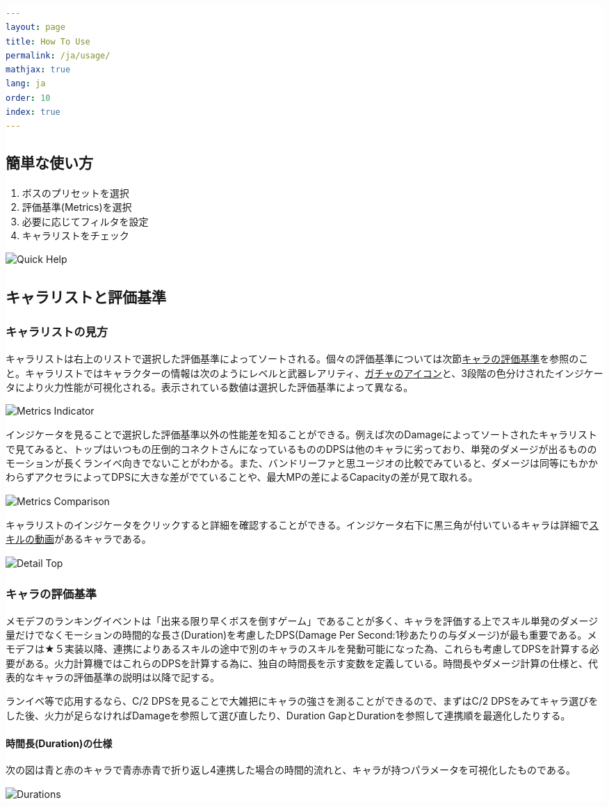 ```yaml
---
layout: page
title: How To Use
permalink: /ja/usage/
mathjax: true
lang: ja
order: 10
index: true
---
```


## 簡単な使い方
1. ボスのプリセットを選択
1. 評価基準(Metrics)を選択
1. 必要に応じてフィルタを設定
1. キャラリストをチェック

![Quick Help](../images/quick_help.jpg)

## キャラリストと評価基準
### キャラリストの見方
キャラリストは右上のリストで選択した評価基準によってソートされる。個々の評価基準については次節[キャラの評価基準](#キャラの評価基準)を参照のこと。キャラリストではキャラクターの情報は次のようにレベルと武器レアリティ、[ガチャのアイコン](#banners)と、3段階の色分けされたインジケータにより火力性能が可視化される。表示されている数値は選択した評価基準によって異なる。

![Metrics Indicator](../images/metrics_indicator.jpg)

インジケータを見ることで選択した評価基準以外の性能差を知ることができる。例えば次のDamageによってソートされたキャラリストで見てみると、トップはいつもの圧倒的コネクトさんになっているもののDPSは他のキャラに劣っており、単発のダメージが出るもののモーションが長くランイベ向きでないことがわかる。また、バンドリーファと思ユージオの比較でみていると、ダメージは同等にもかかわらずアクセラによってDPSに大きな差がでていることや、最大MPの差によるCapacityの差が見て取れる。

![Metrics Comparison](../images/metrics_comparison.jpg)

キャラリストのインジケータをクリックすると詳細を確認することができる。インジケータ右下に黒三角が付いているキャラは詳細で[スキルの動画](https://twitter.com/search?src=typd&q=%23S3%E7%99%BA%E5%8B%95%E6%99%82%E9%96%93)があるキャラである。

![Detail Top](../images/detail_top.jpg)

### キャラの評価基準
メモデフのランキングイベントは「出来る限り早くボスを倒すゲーム」であることが多く、キャラを評価する上でスキル単発のダメージ量だけでなくモーションの時間的な長さ(Duration)を考慮したDPS(Damage Per Second:1秒あたりの与ダメージ)が最も重要である。メモデフは★５実装以降、連携によりあるスキルの途中で別のキャラのスキルを発動可能になった為、これらも考慮してDPSを計算する必要がある。火力計算機ではこれらのDPSを計算する為に、独自の時間長を示す変数を定義している。時間長やダメージ計算の仕様と、代表的なキャラの評価基準の説明は以降で記する。

ランイベ等で応用するなら、C/2 DPSを見ることで大雑把にキャラの強さを測ることができるので、まずはC/2 DPSをみてキャラ選びをした後、火力が足らなければDamageを参照して選び直したり、Duration GapとDurationを参照して連携順を最適化したりする。

#### 時間長(Duration)の仕様
次の図は青と赤のキャラで青赤赤青で折り返し4連携した場合の時間的流れと、キャラが持つパラメータを可視化したものである。

![Durations](../images/durations.png)
